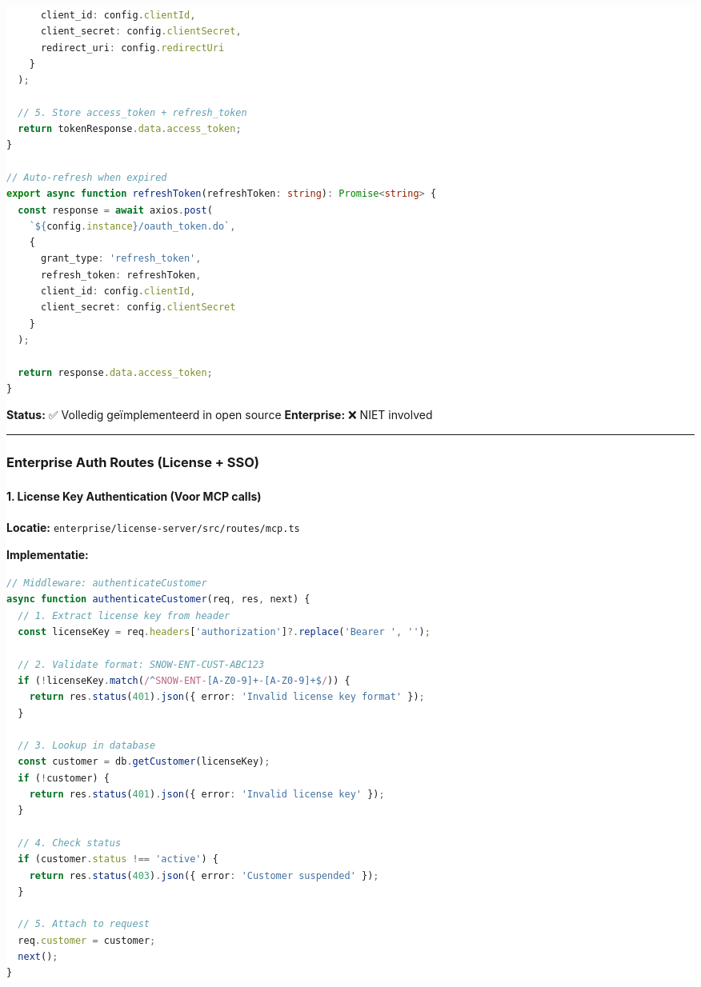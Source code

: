 ```typescript
      client_id: config.clientId,
      client_secret: config.clientSecret,
      redirect_uri: config.redirectUri
    }
  );

  // 5. Store access_token + refresh_token
  return tokenResponse.data.access_token;
}

// Auto-refresh when expired
export async function refreshToken(refreshToken: string): Promise<string> {
  const response = await axios.post(
    `${config.instance}/oauth_token.do`,
    {
      grant_type: 'refresh_token',
      refresh_token: refreshToken,
      client_id: config.clientId,
      client_secret: config.clientSecret
    }
  );

  return response.data.access_token;
}
```

**Status:** ✅ Volledig geïmplementeerd in open source
**Enterprise:** ❌ NIET involved

---

### **Enterprise Auth Routes** (License + SSO)

#### **1. License Key Authentication** (Voor MCP calls)

**Locatie:** `enterprise/license-server/src/routes/mcp.ts`

**Implementatie:**
```typescript
// Middleware: authenticateCustomer
async function authenticateCustomer(req, res, next) {
  // 1. Extract license key from header
  const licenseKey = req.headers['authorization']?.replace('Bearer ', '');

  // 2. Validate format: SNOW-ENT-CUST-ABC123
  if (!licenseKey.match(/^SNOW-ENT-[A-Z0-9]+-[A-Z0-9]+$/)) {
    return res.status(401).json({ error: 'Invalid license key format' });
  }

  // 3. Lookup in database
  const customer = db.getCustomer(licenseKey);
  if (!customer) {
    return res.status(401).json({ error: 'Invalid license key' });
  }

  // 4. Check status
  if (customer.status !== 'active') {
    return res.status(403).json({ error: 'Customer suspended' });
  }

  // 5. Attach to request
  req.customer = customer;
  next();
}

```